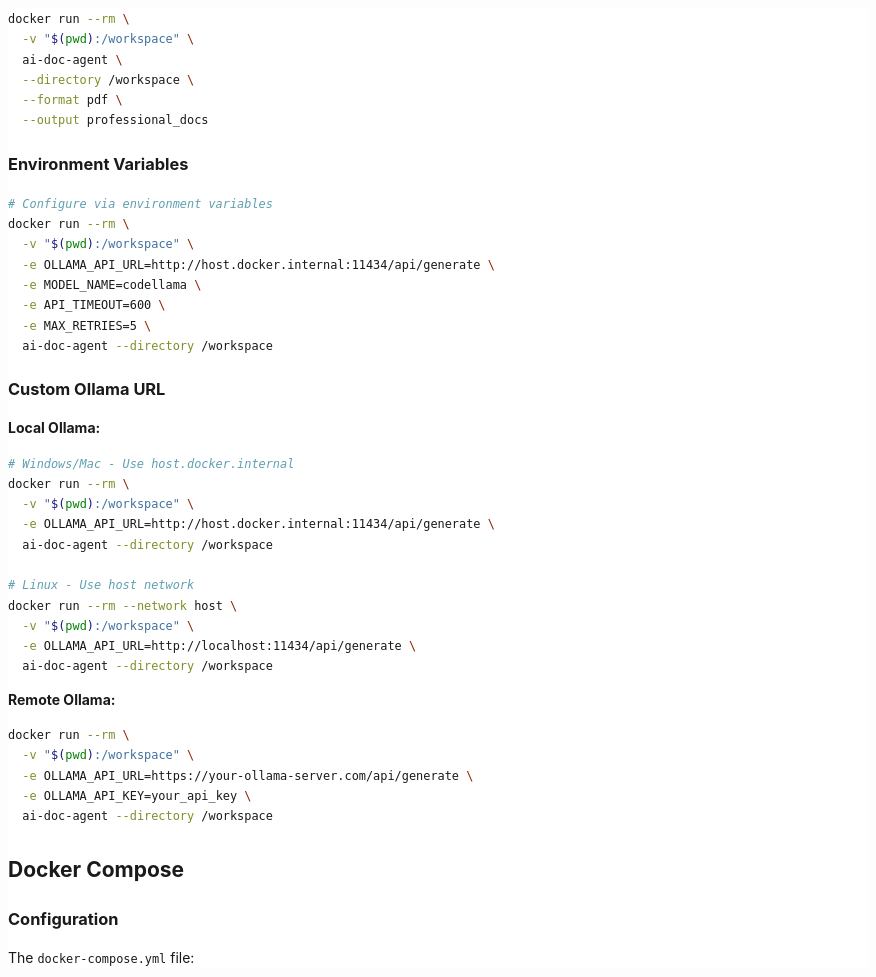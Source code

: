 ```bash
docker run --rm \
  -v "$(pwd):/workspace" \
  ai-doc-agent \
  --directory /workspace \
  --format pdf \
  --output professional_docs
```

### Environment Variables

```bash
# Configure via environment variables
docker run --rm \
  -v "$(pwd):/workspace" \
  -e OLLAMA_API_URL=http://host.docker.internal:11434/api/generate \
  -e MODEL_NAME=codellama \
  -e API_TIMEOUT=600 \
  -e MAX_RETRIES=5 \
  ai-doc-agent --directory /workspace
```

### Custom Ollama URL

**Local Ollama:**
```bash
# Windows/Mac - Use host.docker.internal
docker run --rm \
  -v "$(pwd):/workspace" \
  -e OLLAMA_API_URL=http://host.docker.internal:11434/api/generate \
  ai-doc-agent --directory /workspace

# Linux - Use host network
docker run --rm --network host \
  -v "$(pwd):/workspace" \
  -e OLLAMA_API_URL=http://localhost:11434/api/generate \
  ai-doc-agent --directory /workspace
```

**Remote Ollama:**
```bash
docker run --rm \
  -v "$(pwd):/workspace" \
  -e OLLAMA_API_URL=https://your-ollama-server.com/api/generate \
  -e OLLAMA_API_KEY=your_api_key \
  ai-doc-agent --directory /workspace
```

## Docker Compose

### Configuration

The `docker-compose.yml` file:
